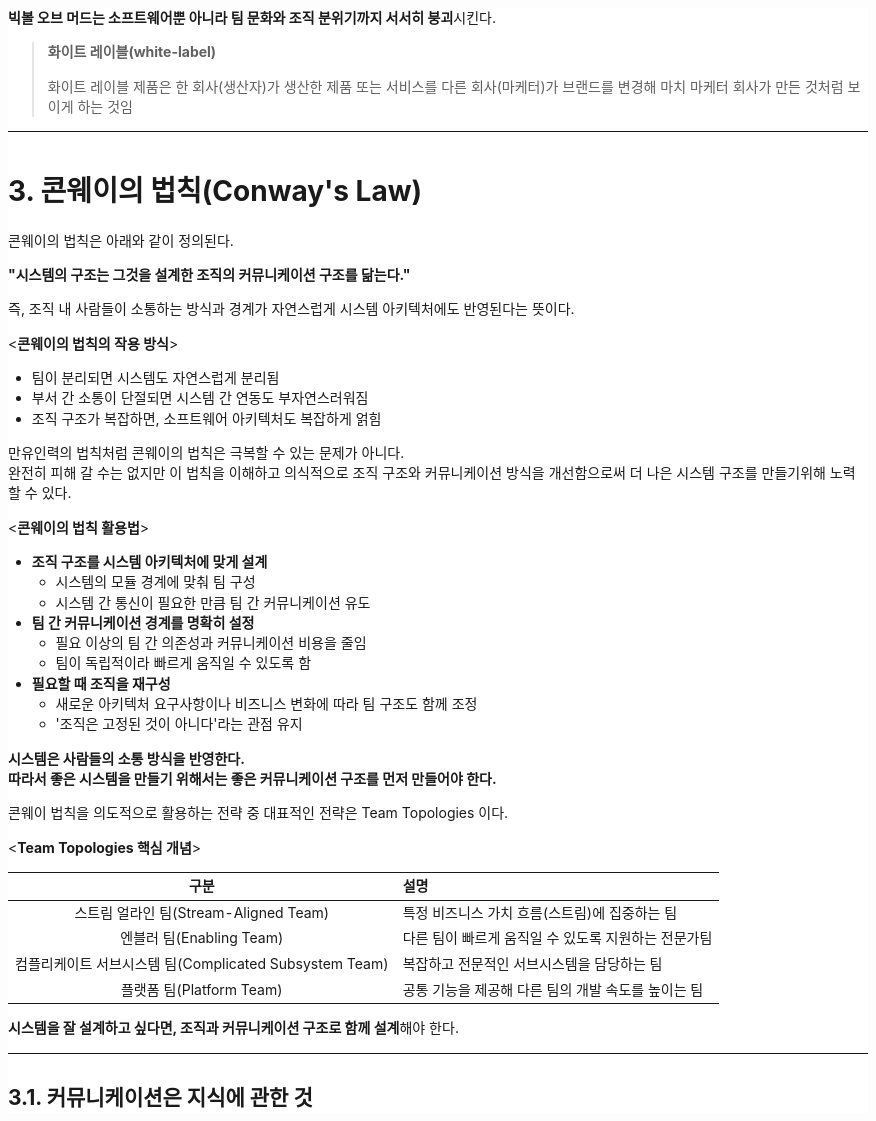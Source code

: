 **빅볼 오브 머드는 소프트웨어뿐 아니라 팀 문화와 조직 분위기까지 서서히 붕괴**시킨다.

> **화이트 레이블(white-label)**
> 
> 화이트 레이블 제품은 한 회사(생산자)가 생산한 제품 또는 서비스를 다른 회사(마케터)가 브랜드를 변경해 마치 마케터 회사가 만든 것처럼 보이게 하는 것임

---

# 3. 콘웨이의 법칙(Conway's Law)

콘웨이의 법칙은 아래와 같이 정의된다.

**"시스템의 구조는 그것을 설계한 조직의 커뮤니케이션 구조를 닮는다."**

즉, 조직 내 사람들이 소통하는 방식과 경계가 자연스럽게 시스템 아키텍처에도 반영된다는 뜻이다.

<**콘웨이의 법칙의 작용 방식**>
- 팀이 분리되면 시스템도 자연스럽게 분리됨
- 부서 간 소통이 단절되면 시스템 간 연동도 부자연스러워짐
- 조직 구조가 복잡하면, 소프트웨어 아키텍처도 복잡하게 얽힘

만유인력의 법칙처럼 콘웨이의 법칙은 극복할 수 있는 문제가 아니다.  
완전히 피해 갈 수는 없지만 이 법칙을 이해하고 의식적으로 조직 구조와 커뮤니케이션 방식을 개선함으로써 더 나은 시스템 구조를 만들기위해 노력할 수 있다.

<**콘웨이의 법칙 활용법**>
- **조직 구조를 시스템 아키텍처에 맞게 설계**
  - 시스템의 모듈 경계에 맞춰 팀 구성
  - 시스템 간 통신이 필요한 만큼 팀 간 커뮤니케이션 유도
- **팀 간 커뮤니케이션 경계를 명확히 설정**
  - 필요 이상의 팀 간 의존성과 커뮤니케이션 비용을 줄임
  - 팀이 독립적이라 빠르게 움직일 수 있도록 함
- **필요할 때 조직을 재구성**
  - 새로운 아키텍처 요구사항이나 비즈니스 변화에 따라 팀 구조도 함께 조정
  - '조직은 고정된 것이 아니다'라는 관점 유지

**시스템은 사람들의 소통 방식을 반영한다.  
따라서 좋은 시스템을 만들기 위해서는 좋은 커뮤니케이션 구조를 먼저 만들어야 한다.**

콘웨이 법칙을 의도적으로 활용하는 전략 중 대표적인 전략은 Team Topologies 이다.

<**Team Topologies 핵심 개념**>

|                     구분                     | 설명                            |
|:------------------------------------------:|:------------------------------|
|       스트림 얼라인 팀(Stream-Aligned Team)       | 특정 비즈니스 가치 흐름(스트림)에 집중하는 팀    |
|            엔블러 팀(Enabling Team)            | 다른 팀이 빠르게 움직일 수 있도록 지원하는 전문가팀 |
| 컴플리케이트 서브시스템 팀(Complicated Subsystem Team) | 복잡하고 전문적인 서브시스템을 담당하는 팀       |
|            플랫폼 팀(Platform Team)            | 공통 기능을 제공해 다른 팀의 개발 속도를 높이는 팀 |

**시스템을 잘 설계하고 싶다면, 조직과 커뮤니케이션 구조로 함께 설계**해야 한다.

---

## 3.1. 커뮤니케이션은 지식에 관한 것
